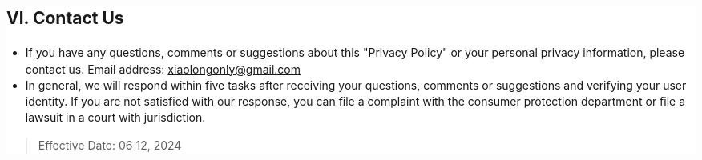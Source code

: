 ## Ⅵ. Contact Us
- If you have any questions, comments or suggestions about this "Privacy Policy" or your personal privacy information, please contact us. Email address: xiaolongonly@gmail.com
- In general, we will respond within five tasks after receiving your questions, comments or suggestions and verifying your user identity. If you are not satisfied with our response, you can file a complaint with the consumer protection department or file a lawsuit in a court with jurisdiction.

> Effective Date: 06 12, 2024
